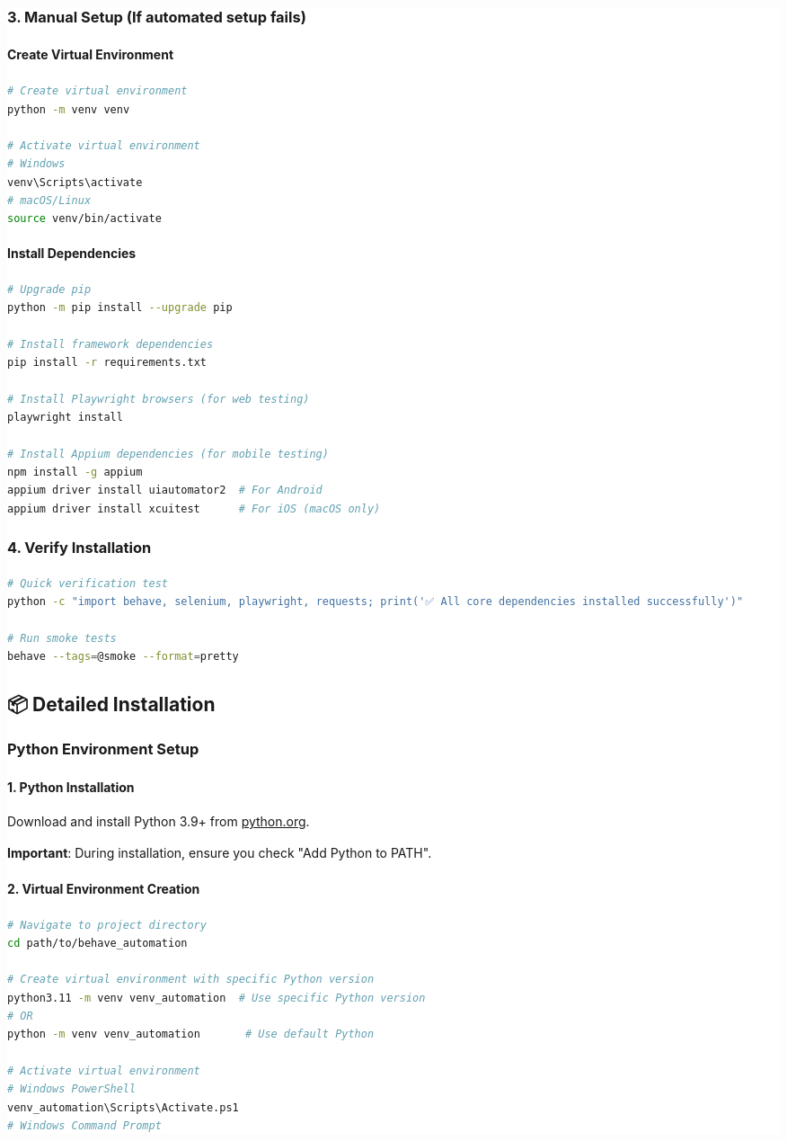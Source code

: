 ### 3. Manual Setup (If automated setup fails)

#### Create Virtual Environment
```bash
# Create virtual environment
python -m venv venv

# Activate virtual environment
# Windows
venv\Scripts\activate
# macOS/Linux
source venv/bin/activate
```

#### Install Dependencies
```bash
# Upgrade pip
python -m pip install --upgrade pip

# Install framework dependencies
pip install -r requirements.txt

# Install Playwright browsers (for web testing)
playwright install

# Install Appium dependencies (for mobile testing)
npm install -g appium
appium driver install uiautomator2  # For Android
appium driver install xcuitest      # For iOS (macOS only)
```

### 4. Verify Installation
```bash
# Quick verification test
python -c "import behave, selenium, playwright, requests; print('✅ All core dependencies installed successfully')"

# Run smoke tests
behave --tags=@smoke --format=pretty
```

## 📦 Detailed Installation

### Python Environment Setup

#### 1. Python Installation
Download and install Python 3.9+ from [python.org](https://python.org/downloads/).

**Important**: During installation, ensure you check "Add Python to PATH".

#### 2. Virtual Environment Creation
```bash
# Navigate to project directory
cd path/to/behave_automation

# Create virtual environment with specific Python version
python3.11 -m venv venv_automation  # Use specific Python version
# OR
python -m venv venv_automation       # Use default Python

# Activate virtual environment
# Windows PowerShell
venv_automation\Scripts\Activate.ps1
# Windows Command Prompt
```